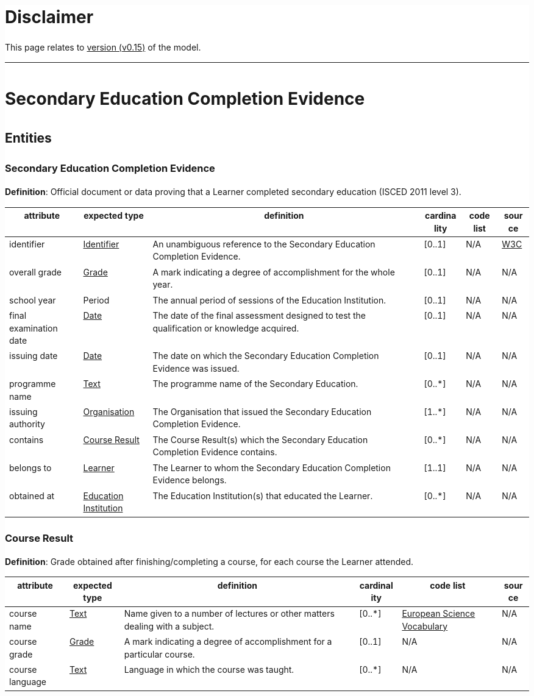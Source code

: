 # Disclaimer

This page relates to [version (v0.15)](certificate_of_completion_of_secondary_education_diagram_v0.15.png) of the model.

---
# Secondary Education Completion Evidence

## Entities

### Secondary Education Completion Evidence
**Definition**: Official document or data proving that a Learner completed secondary education (ISCED 2011 level 3).

|     attribute               |     expected type          |     definition                                                 		                        |     cardinality    | code list | source | 
|-----------------------------|----------------------------|------------------------------------------------------------------------------------------------|--------------------|-----------|---------|
|     identifier              |     [Identifier](https://github.com/SEMICeu/SDG-sandbox/blob/master/technical_documentation/data_types.md#identifier)             |     An unambiguous reference to the Secondary Education Completion Evidence.                   |     [0..1]         | N/A       | [W3C](https://www.w3.org/TR/vocab-adms/#identifier) |
|     overall grade           |     [Grade](https://github.com/SEMICeu/SDG-sandbox/blob/master/evidences/certificate_of_completion_of_secondary_education/data_model/certificate_of_completion_of_secondary_education_tables_v0.02.md#grade)                  |     A mark indicating a degree of accomplishment for the whole year.           |     [0..1]         | N/A       | N/A       |
|     school year             |     Period              |     The annual period of sessions of the Education Institution.        					    |     [0..1]         | N/A       | N/A |
|     final examination date  |     [Date](https://github.com/SEMICeu/SDG-sandbox/blob/master/technical_documentation/data_types.md#datetime)                   |     The date of the final assessment designed to test the qualification or knowledge acquired. |     [0..1]         | N/A       | N/A |
|     issuing date            |     [Date](https://github.com/SEMICeu/SDG-sandbox/blob/master/technical_documentation/data_types.md#datetime)                   |     The date on which the Secondary Education Completion Evidence was issued.                  |     [0..1]         | N/A       | N/A |
|     programme name 		  |     [Text](https://github.com/SEMICeu/SDG-sandbox/blob/master/technical_documentation/data_types.md#text)                   |     The programme name of the Secondary Education.											    |     [0..*]         | N/A       | N/A |
|     issuing authority       |     [Organisation](https://github.com/SEMICeu/SDG-sandbox/blob/master/evidences/certificate_of_completion_of_secondary_education/data_model/certificate_of_completion_of_secondary_education_tables_v0.02.md#organisation)    |     The Organisation that issued the Secondary Education Completion Evidence.           |     [1..*]         | N/A       | N/A |
|     contains	              |     [Course Result](https://github.com/SEMICeu/SDG-sandbox/blob/master/evidences/certificate_of_completion_of_secondary_education/data_model/certificate_of_completion_of_secondary_education_tables_v0.02.md#course-result)          |     The Course Result(s) which the Secondary Education Completion Evidence contains.  	        |     [0..*]         | N/A       | N/A |
|     belongs to              |     [Learner](https://github.com/SEMICeu/SDG-sandbox/blob/master/evidences/certificate_of_completion_of_secondary_education/data_model/certificate_of_completion_of_secondary_education_tables_v0.02.md#learner)			       |     The Learner to whom the Secondary Education Completion Evidence belongs.                 	|     [1..1]         | N/A       | N/A |
|     obtained at             |     [Education Institution](https://github.com/SEMICeu/SDG-sandbox/blob/master/evidences/certificate_of_completion_of_secondary_education/data_model/certificate_of_completion_of_secondary_education_tables_v0.02.md#education-institution)  |     The Education Institution(s) that educated the Learner.  	      							    |     [0..*]         | N/A       | N/A |
 

### Course Result 
**Definition**: Grade obtained after finishing/completing a course, for each course the Learner attended. 

|     attribute      	|     expected type				   |     definition                                          			 											  |     cardinality    | code list | source |
|-----------------------|----------------------------------|------------------------------------------------------------------------------------------------------------------|--------------------|-----------|--------|
|     course name       |     [Text](https://github.com/SEMICeu/SDG-sandbox/blob/master/technical_documentation/data_types.md#text)       			       |     Name given to a number of lectures or other matters dealing with a subject.              					  |     [0..*]         | [European Science Vocabulary](https://op.europa.eu/en/web/eu-vocabularies/at-dataset/-/resource/dataset/euroscivoc)      | N/A |
|     course grade      |     [Grade](https://github.com/SEMICeu/SDG-sandbox/blob/master/evidences/certificate_of_completion_of_secondary_education/data_model/certificate_of_completion_of_secondary_education_tables_v0.02.md#grade)          		       |     A mark indicating a degree of accomplishment for a particular course.             			  |     [0..1]         | N/A       | N/A |
|     course language   |     [Text](https://github.com/SEMICeu/SDG-sandbox/blob/master/technical_documentation/data_types.md#text)                         |     Language in which the course was taught.               				                                      |     [0..*]         | N/A       | N/A |